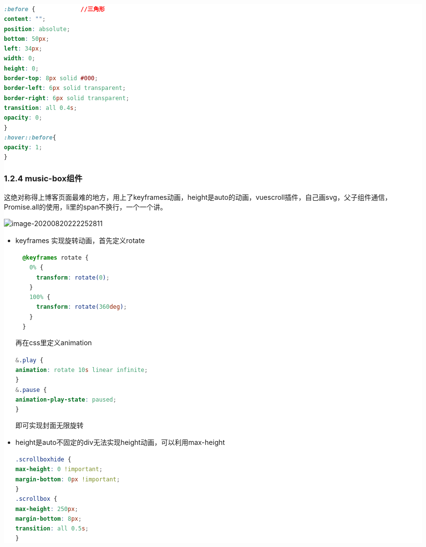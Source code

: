   ```css
  :before {				//三角形
  content: "";
  position: absolute;
  bottom: 50px;
  left: 34px;
  width: 0;
  height: 0;
  border-top: 8px solid #000;
  border-left: 6px solid transparent;
  border-right: 6px solid transparent;
  transition: all 0.4s;
  opacity: 0;
  }
  :hover::before{
  opacity: 1;
  }
  ```

### 1.2.4 music-box组件

这绝对称得上博客页面最难的地方，用上了keyframes动画，height是auto的动画，vuescroll插件，自己画svg，父子组件通信，Promise.all的使用，li里的span不换行，一个一个讲。

![image-20200820222252811](博客主页开发日志.assets/image-20200820222252811.png)

- keyframes 实现旋转动画，首先定义rotate

  ```css
    @keyframes rotate {
      0% {
        transform: rotate(0);
      }
      100% {
        transform: rotate(360deg);
      }
    }
  ```

  再在css里定义animation

  ```css
  &.play {
  animation: rotate 10s linear infinite;
  }
  &.pause {
  animation-play-state: paused;
  }
  ```

  即可实现封面无限旋转
  
- height是auto不固定的div无法实现height动画，可以利用max-height

  ```css
  .scrollboxhide {
  max-height: 0 !important;
  margin-bottom: 0px !important;
  }
  .scrollbox {
  max-height: 250px;
  margin-bottom: 8px;
  transition: all 0.5s;
  }
  ```
  